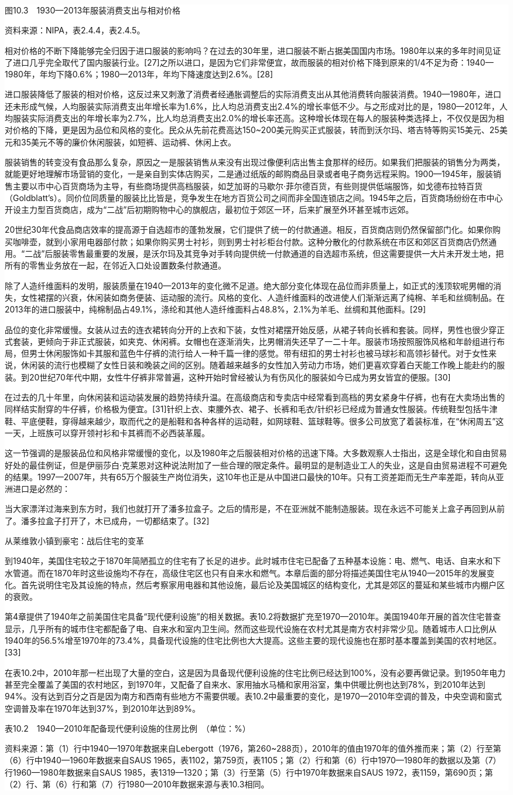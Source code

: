 

图10.3　1930—2013年服装消费支出与相对价格


资料来源：NIPA，表2.4.4，表2.4.5。

相对价格的不断下降能够完全归因于进口服装的影响吗？在过去的30年里，进口服装不断占据美国国内市场。1980年以来的多年时间见证了进口几乎完全取代了国内服装行业。[27]之所以进口，是因为它们非常便宜，故而服装的相对价格下降到原来的1/4不足为奇：1940—1980年，年均下降0.6%；1980—2013年，年均下降速度达到2.6%。[28]

进口服装降低了服装的相对价格，这反过来又刺激了消费者经通胀调整后的实际消费支出从其他消费转向服装消费。1940—1980年，进口还未形成气候，人均服装实际消费支出年增长率为1.6%，比人均总消费支出2.4%的增长率低不少。与之形成对比的是，1980—2012年，人均服装实际消费支出的年增长率为2.7%，比人均总消费支出2.0%的增长率还高。这种增长体现在每人的服装种类选择上，不仅仅是因为相对价格的下降，更是因为品位和风格的变化。民众从先前花费高达150~200美元购买正式服装，转而到沃尔玛、塔吉特等购买15美元、25美元和35美元不等的廉价休闲服装，如短裤、运动裤、休闲上衣。

服装销售的转变没有食品那么复杂，原因之一是服装销售从来没有出现过像便利店出售主食那样的经历。如果我们把服装的销售分为两类，就能更好地理解市场营销的变化，一是亲自到实体店购买，二是通过纸版的邮购商品目录或者电子商务远程采购。1900—1945年，服装销售主要以市中心百货商场为主导，有些商场提供高档服装，如芝加哥的马歇尔·菲尔德百货，有些则提供低端服饰，如戈德布拉特百货（Goldblatt’s）。同价位同质量的服装比比皆是，竞争发生在地方百货公司之间而非全国连锁店之间。1945年之后，百货商场纷纷在市中心开设主力型百货商店，成为“二战”后初期购物中心的旗舰店，最初位于郊区一环，后来扩展至外环甚至城市远郊。

20世纪30年代食品商店效率的提高源于自选超市的蓬勃发展，它们提供了统一的付款通道。相反，百货商店则仍然保留部门化。如果你购买咖啡壶，就到小家用电器部付款；如果你购买男士衬衫，则到男士衬衫柜台付款。这种分散化的付款系统在市区和郊区百货商店仍然通用。“二战”后服装零售最重要的发展，是沃尔玛及其竞争对手转向提供统一付款通道的自选超市系统，但这需要提供一大片未开发土地，把所有的零售业务放在一起，在邻近入口处设置数条付款通道。

除了人造纤维面料的发明，服装质量在1940—2013年的变化微不足道。绝大部分变化体现在品位而非质量上，如正式的浅顶软呢男帽的消失，女性裙摆的兴衰，休闲装如商务便装、运动服的流行。风格的变化、人造纤维面料的改进使人们渐渐远离了纯棉、羊毛和丝绸制品。在2013年的进口服装中，纯棉制品占49.1%，涤纶和其他人造纤维面料占48.8%，2.1%为羊毛、丝绸和其他面料。[29]

品位的变化非常缓慢。女装从过去的连衣裙转向分开的上衣和下装，女性对裙摆开始反感，从裙子转向长裤和套装。同样，男性也很少穿正式套装，更倾向于非正式服装，如夹克、休闲裤。女帽也在逐渐消失，比男帽消失还早了一二十年。服装市场按照服饰风格和年龄组进行布局，但男士休闲服饰如卡其服和蓝色牛仔裤的流行给人一种千篇一律的感觉。带有纽扣的男士衬衫也被马球衫和高领衫替代。对于女性来说，休闲装的流行也模糊了女性日装和晚装之间的区别。随着越来越多的女性加入劳动力市场，她们更喜欢穿着白天能工作晚上能赴约的服装。到20世纪70年代中期，女性牛仔裤非常普遍，这种开始时曾经被认为有伤风化的服装如今已成为男女皆宜的便服。[30]

在过去的几十年里，向休闲装和运动装发展的趋势持续升温。在高级商店和专卖店中经常看到高档的男女紧身牛仔裤，也有在大卖场出售的同样结实耐穿的牛仔裤，价格极为便宜。[31]针织上衣、束腰外衣、裙子、长裤和毛衣/针织衫已经成为普通女性服装。传统鞋型包括牛津鞋、平底便鞋，穿得越来越少，取而代之的是船鞋和各种各样的运动鞋，如网球鞋、篮球鞋等。很多公司放宽了着装标准，在“休闲周五”这一天，上班族可以穿开领衬衫和卡其裤而不必西装革履。

这一节强调的是服装品位和风格非常缓慢的变化，以及1980年之后服装相对价格的迅速下降。大多数观察人士指出，这是全球化和自由贸易好处的最佳例证，但是伊丽莎白·克莱恩对这种说法附加了一些合理的限定条件。最明显的是制造业工人的失业，这是自由贸易进程不可避免的结果。1997—2007年，共有65万个服装生产岗位消失，这10年也正是从中国进口最快的10年。只有工资差距而无生产率差距，转向从亚洲进口是必然的：

当大家漂洋过海来到东方时，我们也就打开了潘多拉盒子。之后的情形是，不在亚洲就不能制造服装。现在永远不可能关上盒子再回到从前了。潘多拉盒子打开了，木已成舟，一切都结束了。[32]


从莱维敦小镇到豪宅：战后住宅的变革


到1940年，美国住宅较之于1870年简陋孤立的住宅有了长足的进步。此时城市住宅已配备了五种基本设施：电、燃气、电话、自来水和下水管道。而在1870年时这些设施均不存在，高级住宅区也只有自来水和燃气。本章后面的部分将描述美国住宅从1940—2015年的发展变化。首先说明住宅及其设施的特点，然后考察家用电器和其他设施，最后论及美国城区的结构变化，尤其是郊区的蔓延和某些城市内棚户区的衰败。

第4章提供了1940年之前美国住宅具备“现代便利设施”的相关数据。表10.2将数据扩充至1970—2010年。美国1940年开展的首次住宅普查显示，几乎所有的城市住宅都配备了电、自来水和室内卫生间。然而这些现代设施在农村尤其是南方农村非常少见。随着城市人口比例从1940年的56.5%增至1970年的73.4%，具备现代设施的住宅比例也大大提高。这些主要的现代设施也在那时基本覆盖到美国的农村地区。[33]

在表10.2中，2010年那一栏出现了大量的空白，这是因为具备现代便利设施的住宅比例已经达到100%，没有必要再做记录。到1950年电力甚至完全覆盖了美国的农村地区，到1970年，又配备了自来水、家用抽水马桶和家用浴室，集中供暖比例也达到78%，到2010年达到94%。没有达到百分之百是因为南方和西南有些地方不需要供暖。表10.2中最重要的变化，是1970—2010年空调的普及，中央空调和窗式空调普及率在1970年达到37%，到2010年达到89%。

表10.2　1940—2010年配备现代便利设施的住房比例　（单位：%）




资料来源：第（1）行中1940—1970年数据来自Lebergott（1976，第260~288页），2010年的值由1970年的值外推而来；第（2）行至第（6）行中1940—1960年数据来自SAUS 1965，表1102，第759页，表1105；第（2）行和第（6）行中1970—1980年的数据以及第（7）行1960—1980年数据来自SAUS 1985，表1319—1320；第（3）行至第（5）行中1970年数据来自SAUS 1972，表1159，第690页；第（2）行、第（6）行和第（7）行1980—2010年数据来源与表10.3相同。
